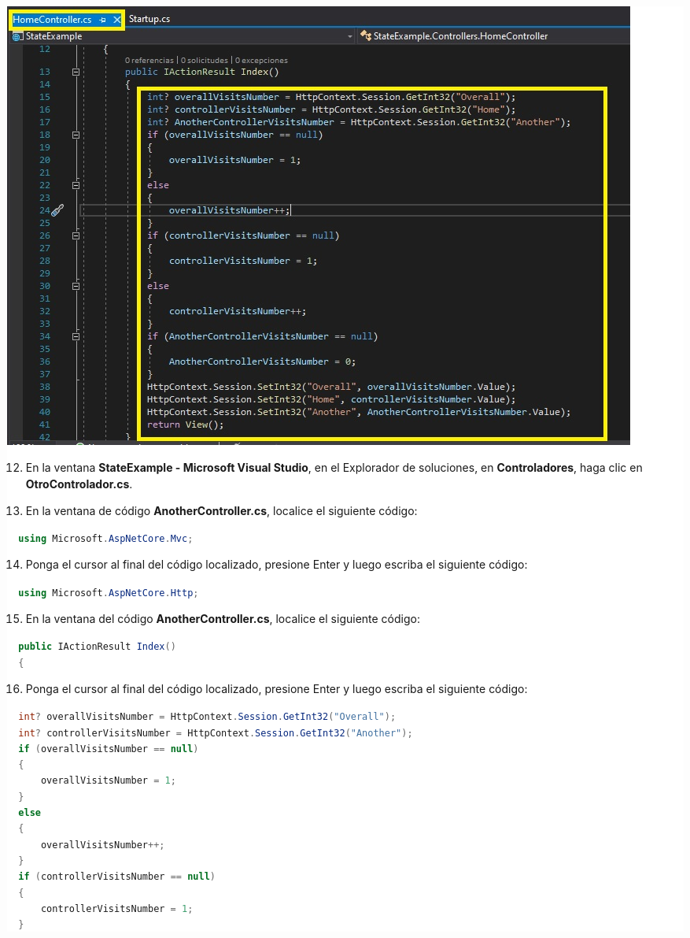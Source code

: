 ![alt text](./Images/Fig-8b.jpg "Mostrando el código agregado en la clase 'HomeController.cs' de la aplicación !!!")

12. En la ventana **StateExample - Microsoft Visual Studio**, en el Explorador de soluciones, en **Controladores**, haga clic en **OtroControlador.cs**.

13. En la ventana de código **AnotherController.cs**, localice el siguiente código:
  ```cs
    using Microsoft.AspNetCore.Mvc;
  ```

14. Ponga el cursor al final del código localizado, presione Enter y luego escriba el siguiente código:
  ```cs
    using Microsoft.AspNetCore.Http;
  ```

15. En la ventana del código **AnotherController.cs**, localice el siguiente código:
  ```cs
    public IActionResult Index()
    {
  ```

16. Ponga el cursor al final del código localizado, presione Enter y luego escriba el siguiente código:
  ```cs
    int? overallVisitsNumber = HttpContext.Session.GetInt32("Overall");
    int? controllerVisitsNumber = HttpContext.Session.GetInt32("Another");
    if (overallVisitsNumber == null)
    {
        overallVisitsNumber = 1;
    }
    else
    {
        overallVisitsNumber++;
    }
    if (controllerVisitsNumber == null)
    {
        controllerVisitsNumber = 1;
    }
  ```